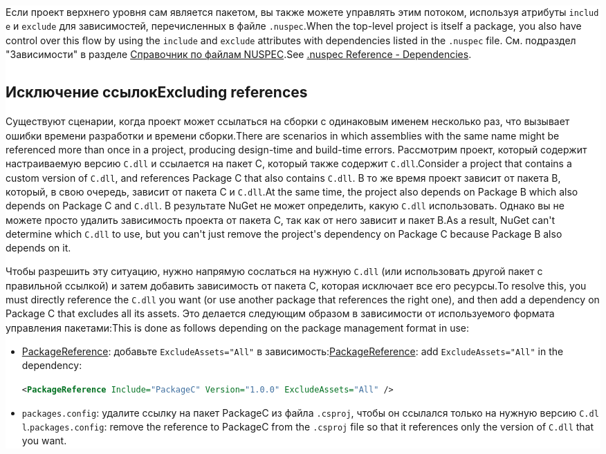 <span data-ttu-id="6ea54-176">Если проект верхнего уровня сам является пакетом, вы также можете управлять этим потоком, используя атрибуты `include` и `exclude` для зависимостей, перечисленных в файле `.nuspec`.</span><span class="sxs-lookup"><span data-stu-id="6ea54-176">When the top-level project is itself a package, you also have control over this flow by using the `include` and `exclude` attributes with dependencies listed in the `.nuspec` file.</span></span> <span data-ttu-id="6ea54-177">См. подраздел "Зависимости" в разделе [Справочник по файлам NUSPEC](../reference/nuspec.md#dependencies).</span><span class="sxs-lookup"><span data-stu-id="6ea54-177">See [.nuspec Reference - Dependencies](../reference/nuspec.md#dependencies).</span></span>

## <a name="excluding-references"></a><span data-ttu-id="6ea54-178">Исключение ссылок</span><span class="sxs-lookup"><span data-stu-id="6ea54-178">Excluding references</span></span>

<span data-ttu-id="6ea54-179">Существуют сценарии, когда проект может ссылаться на сборки с одинаковым именем несколько раз, что вызывает ошибки времени разработки и времени сборки.</span><span class="sxs-lookup"><span data-stu-id="6ea54-179">There are scenarios in which assemblies with the same name might be referenced more than once in a project, producing design-time and build-time errors.</span></span> <span data-ttu-id="6ea54-180">Рассмотрим проект, который содержит настраиваемую версию `C.dll` и ссылается на пакет C, который также содержит `C.dll`.</span><span class="sxs-lookup"><span data-stu-id="6ea54-180">Consider a project that contains a custom version of `C.dll`, and references Package C that also contains `C.dll`.</span></span> <span data-ttu-id="6ea54-181">В то же время проект зависит от пакета B, который, в свою очередь, зависит от пакета C и `C.dll`.</span><span class="sxs-lookup"><span data-stu-id="6ea54-181">At the same time, the project also depends on Package B which also depends on Package C and `C.dll`.</span></span> <span data-ttu-id="6ea54-182">В результате NuGet не может определить, какую `C.dll` использовать. Однако вы не можете просто удалить зависимость проекта от пакета C, так как от него зависит и пакет B.</span><span class="sxs-lookup"><span data-stu-id="6ea54-182">As a result, NuGet can't determine which `C.dll` to use, but you can't just remove the project's dependency on Package C because Package B also depends on it.</span></span>

<span data-ttu-id="6ea54-183">Чтобы разрешить эту ситуацию, нужно напрямую сослаться на нужную `C.dll` (или использовать другой пакет с правильной ссылкой) и затем добавить зависимость от пакета C, которая исключает все его ресурсы.</span><span class="sxs-lookup"><span data-stu-id="6ea54-183">To resolve this, you must directly reference the `C.dll` you want (or use another package that references the right one), and then add a dependency on Package C that excludes all its assets.</span></span> <span data-ttu-id="6ea54-184">Это делается следующим образом в зависимости от используемого формата управления пакетами:</span><span class="sxs-lookup"><span data-stu-id="6ea54-184">This is done as follows depending on the package management format in use:</span></span>

- <span data-ttu-id="6ea54-185">[PackageReference](../consume-packages/package-references-in-project-files.md): добавьте `ExcludeAssets="All"` в зависимость:</span><span class="sxs-lookup"><span data-stu-id="6ea54-185">[PackageReference](../consume-packages/package-references-in-project-files.md): add `ExcludeAssets="All"` in the dependency:</span></span>

    ```xml
    <PackageReference Include="PackageC" Version="1.0.0" ExcludeAssets="All" />
    ```

- <span data-ttu-id="6ea54-186">`packages.config`: удалите ссылку на пакет PackageC из файла `.csproj`, чтобы он ссылался только на нужную версию `C.dll`.</span><span class="sxs-lookup"><span data-stu-id="6ea54-186">`packages.config`: remove the reference to PackageC from the `.csproj` file so that it references only the version of `C.dll` that you want.</span></span>
    